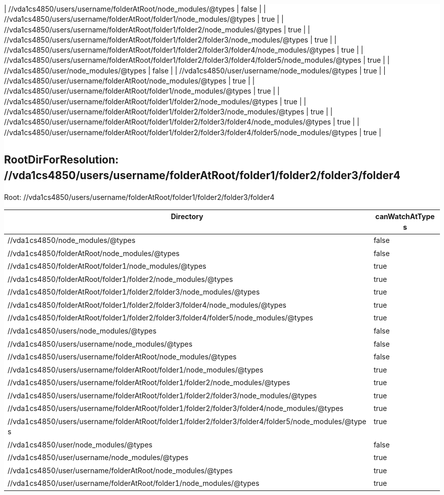 | //vda1cs4850/users/username/folderAtRoot/node_modules/@types                                         | false           |
| //vda1cs4850/users/username/folderAtRoot/folder1/node_modules/@types                                 | true            |
| //vda1cs4850/users/username/folderAtRoot/folder1/folder2/node_modules/@types                         | true            |
| //vda1cs4850/users/username/folderAtRoot/folder1/folder2/folder3/node_modules/@types                 | true            |
| //vda1cs4850/users/username/folderAtRoot/folder1/folder2/folder3/folder4/node_modules/@types         | true            |
| //vda1cs4850/users/username/folderAtRoot/folder1/folder2/folder3/folder4/folder5/node_modules/@types | true            |
| //vda1cs4850/user/node_modules/@types                                                                | false           |
| //vda1cs4850/user/username/node_modules/@types                                                       | true            |
| //vda1cs4850/user/username/folderAtRoot/node_modules/@types                                          | true            |
| //vda1cs4850/user/username/folderAtRoot/folder1/node_modules/@types                                  | true            |
| //vda1cs4850/user/username/folderAtRoot/folder1/folder2/node_modules/@types                          | true            |
| //vda1cs4850/user/username/folderAtRoot/folder1/folder2/folder3/node_modules/@types                  | true            |
| //vda1cs4850/user/username/folderAtRoot/folder1/folder2/folder3/folder4/node_modules/@types          | true            |
| //vda1cs4850/user/username/folderAtRoot/folder1/folder2/folder3/folder4/folder5/node_modules/@types  | true            |

## RootDirForResolution: //vda1cs4850/users/username/folderAtRoot/folder1/folder2/folder3/folder4

Root: //vda1cs4850/users/username/folderAtRoot/folder1/folder2/folder3/folder4

| Directory                                                                                            | canWatchAtTypes |
| ---------------------------------------------------------------------------------------------------- | --------------- |
| //vda1cs4850/node_modules/@types                                                                     | false           |
| //vda1cs4850/folderAtRoot/node_modules/@types                                                        | false           |
| //vda1cs4850/folderAtRoot/folder1/node_modules/@types                                                | true            |
| //vda1cs4850/folderAtRoot/folder1/folder2/node_modules/@types                                        | true            |
| //vda1cs4850/folderAtRoot/folder1/folder2/folder3/node_modules/@types                                | true            |
| //vda1cs4850/folderAtRoot/folder1/folder2/folder3/folder4/node_modules/@types                        | true            |
| //vda1cs4850/folderAtRoot/folder1/folder2/folder3/folder4/folder5/node_modules/@types                | true            |
| //vda1cs4850/users/node_modules/@types                                                               | false           |
| //vda1cs4850/users/username/node_modules/@types                                                      | false           |
| //vda1cs4850/users/username/folderAtRoot/node_modules/@types                                         | false           |
| //vda1cs4850/users/username/folderAtRoot/folder1/node_modules/@types                                 | true            |
| //vda1cs4850/users/username/folderAtRoot/folder1/folder2/node_modules/@types                         | true            |
| //vda1cs4850/users/username/folderAtRoot/folder1/folder2/folder3/node_modules/@types                 | true            |
| //vda1cs4850/users/username/folderAtRoot/folder1/folder2/folder3/folder4/node_modules/@types         | true            |
| //vda1cs4850/users/username/folderAtRoot/folder1/folder2/folder3/folder4/folder5/node_modules/@types | true            |
| //vda1cs4850/user/node_modules/@types                                                                | false           |
| //vda1cs4850/user/username/node_modules/@types                                                       | true            |
| //vda1cs4850/user/username/folderAtRoot/node_modules/@types                                          | true            |
| //vda1cs4850/user/username/folderAtRoot/folder1/node_modules/@types                                  | true            |